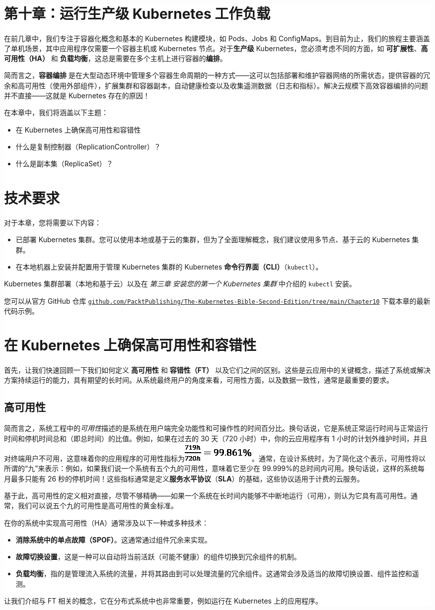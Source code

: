 

# 第十章：运行生产级 Kubernetes 工作负载

在前几章中，我们专注于容器化概念和基本的 Kubernetes 构建模块，如 Pods、Jobs 和 ConfigMaps。到目前为止，我们的旅程主要涵盖了单机场景，其中应用程序仅需要一个容器主机或 Kubernetes 节点。对于**生产级** Kubernetes，您必须考虑不同的方面，如 **可扩展性**、**高可用性（HA）** 和 **负载均衡**，这总是需要在多个主机上进行容器的**编排**。

简而言之，**容器编排** 是在大型动态环境中管理多个容器生命周期的一种方式——这可以包括部署和维护容器网络的所需状态，提供容器的冗余和高可用性（使用外部组件），扩展集群和容器副本，自动健康检查以及收集遥测数据（日志和指标）。解决云规模下高效容器编排的问题并不直接——这就是 Kubernetes 存在的原因！

在本章中，我们将涵盖以下主题：

+   在 Kubernetes 上确保高可用性和容错性

+   什么是复制控制器（ReplicationController）？

+   什么是副本集（ReplicaSet）？

# 技术要求

对于本章，您将需要以下内容：

+   已部署 Kubernetes 集群。您可以使用本地或基于云的集群，但为了全面理解概念，我们建议使用多节点、基于云的 Kubernetes 集群。

+   在本地机器上安装并配置用于管理 Kubernetes 集群的 Kubernetes **命令行界面（CLI）**（`kubectl`）。

Kubernetes 集群部署（本地和基于云）以及在 *第三章* *安装您的第一个 Kubernetes 集群* 中介绍的 `kubectl` 安装。

您可以从官方 GitHub 仓库 [`github.com/PacktPublishing/The-Kubernetes-Bible-Second-Edition/tree/main/Chapter10`](https://github.com/PacktPublishing/The-Kubernetes-Bible-Second-Edition/tree/main/Chapter10) 下载本章的最新代码示例。

# 在 Kubernetes 上确保高可用性和容错性

首先，让我们快速回顾一下我们如何定义 **高可用性** 和 **容错性（FT）** 以及它们之间的区别。这些是云应用中的关键概念，描述了系统或解决方案持续运行的能力，具有期望的长时间。从系统最终用户的角度来看，可用性方面，以及数据一致性，通常是最重要的要求。

## 高可用性

简而言之，系统工程中的*可用性*描述的是系统在用户端完全功能性和可操作性的时间百分比。换句话说，它是系统正常运行时间与正常运行时间和停机时间总和（即总时间）的比值。例如，如果在过去的 30 天（720 小时）中，你的云应用程序有 1 小时的计划外维护时间，并且对终端用户不可用，这意味着你的应用程序的可用性指标为![](img/B22019_10_001.png)。通常，在设计系统时，为了简化这个表示，可用性将以所谓的“九”来表示：例如，如果我们说一个系统有五个九的可用性，意味着它至少在 99.999%的总时间内可用。换句话说，这样的系统每月最多只能有 26 秒的停机时间！这些指标通常是定义**服务水平协议**（**SLA**）的基础，这些协议适用于计费的云服务。

基于此，高可用性的定义相对直接，尽管不够精确——如果一个系统在长时间内能够不中断地运行（可用），则认为它具有高可用性。通常，我们可以说五个九的可用性是高可用性的黄金标准。

在你的系统中实现高可用性（HA）通常涉及以下一种或多种技术：

+   **消除系统中的单点故障（SPOF）**。这通常通过组件冗余来实现。

+   **故障切换设置**，这是一种可以自动将当前活跃（可能不健康）的组件切换到冗余组件的机制。

+   **负载均衡**，指的是管理流入系统的流量，并将其路由到可以处理流量的冗余组件。这通常会涉及适当的故障切换设置、组件监控和遥测。

让我们介绍与 FT 相关的概念，它在分布式系统中也非常重要，例如运行在 Kubernetes 上的应用程序。
